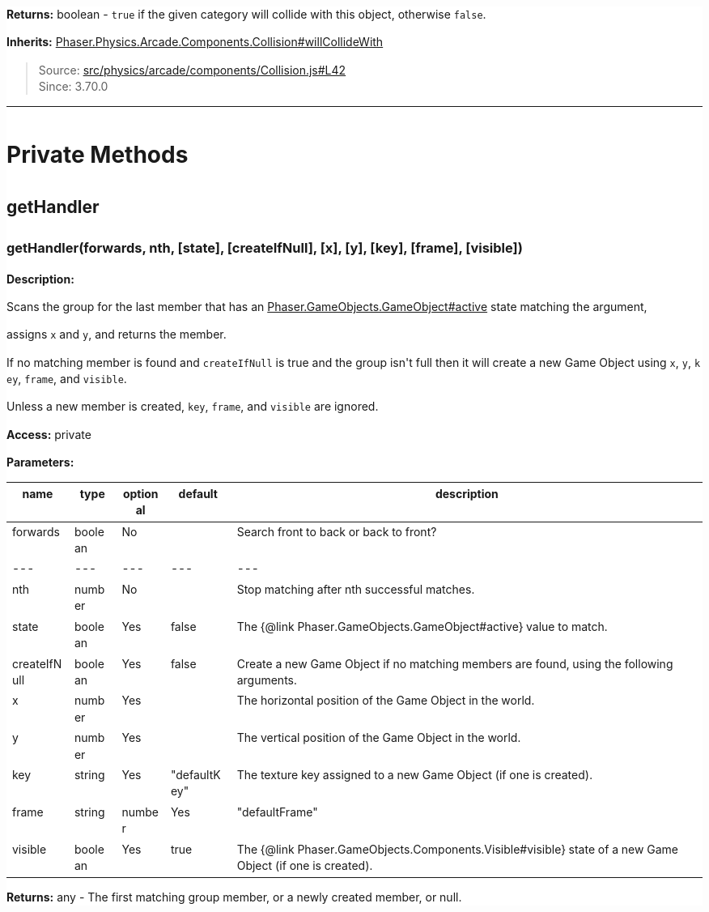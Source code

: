 **Returns:** boolean - `true` if the given category will collide with this object, otherwise `false`.

**Inherits:** [Phaser.Physics.Arcade.Components.Collision#willCollideWith](../namespace/physics-arcade-components-collision.md)

> Source: [src/physics/arcade/components/Collision.js#L42](https://github.com/phaserjs/phaser/blob/v3.87.0/src/physics/arcade/components/Collision.js#L42)  
> Since: 3.70.0

---

# Private Methods

## getHandler

### <instance> getHandler(forwards, nth, [state], [createIfNull], [x], [y], [key], [frame], [visible])

**Description:**

Scans the group for the last member that has an [Phaser.GameObjects.GameObject#active](gameobjects-gameobject.md) state matching the argument,

assigns `x` and `y`, and returns the member.

If no matching member is found and `createIfNull` is true and the group isn't full then it will create a new Game Object using `x`, `y`, `key`, `frame`, and `visible`.

Unless a new member is created, `key`, `frame`, and `visible` are ignored.

**Access:** private

**Parameters:**

| name | type | optional | default | description |
| --- | --- | --- | --- | --- |
| forwards | boolean | No |  | Search front to back or back to front? |
| --- | --- | --- | --- | --- |
| nth | number | No |  | Stop matching after nth successful matches. |
| state | boolean | Yes | false | The {@link Phaser.GameObjects.GameObject#active} value to match. |
| createIfNull | boolean | Yes | false | Create a new Game Object if no matching members are found, using the following arguments. |
| x | number | Yes |  | The horizontal position of the Game Object in the world. |
| y | number | Yes |  | The vertical position of the Game Object in the world. |
| key | string | Yes | "defaultKey" | The texture key assigned to a new Game Object (if one is created). |
| frame | string | number | Yes | "defaultFrame" | A texture frame assigned to a new Game Object (if one is created). |
| visible | boolean | Yes | true | The {@link Phaser.GameObjects.Components.Visible#visible} state of a new Game Object (if one is created). |

**Returns:** any - The first matching group member, or a newly created member, or null.
